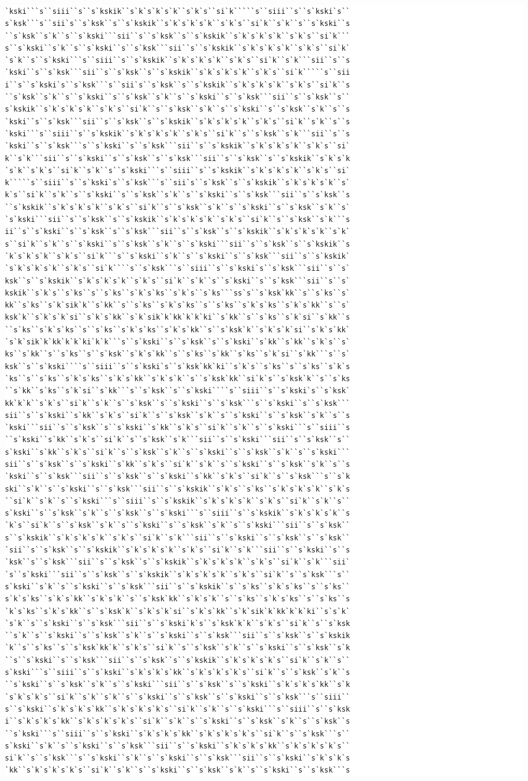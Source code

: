 ```Lazier code:
`kski```s``siii``s``s`kskik``s`k`s`k`s`k``s`k`s``si`k`````s``siii``s``s`kski`s``
s`ksk```s``sii`s``s`ksk``s``s`kskik``s`k`s`k`s`k``s`k`s``si`k``s`k``s``s`kski``s
``s`ksk``s`k``s``s`kski```sii``s``s`ksk``s``s`kskik``s`k`s`k`s`k``s`k`s``si`k```
s``s`kski``s`k``s``s`kski``s``s`ksk```sii``s``s`kskik``s`k`s`k`s`k``s`k`s``si`k`
`s`k``s``s`kski```s``siii``s``s`kskik``s`k`s`k`s`k``s`k`s``si`k``s`k```sii``s``s
`kski``s``s`ksk```sii``s``s`ksk``s``s`kskik``s`k`s`k`s`k``s`k`s``si`k`````s``sii
i``s``s`kski`s``s`ksk```s``sii`s``s`ksk``s``s`kskik``s`k`s`k`s`k``s`k`s``si`k``s
``s`ksk``s`k``s``s`kski``s``s`ksk``s`k``s``s`kski``s``s`ksk```sii``s``s`ksk``s``
s`kskik``s`k`s`k`s`k``s`k`s``si`k``s``s`ksk``s`k``s``s`kski``s``s`ksk``s`k``s``s
`kski``s``s`ksk```sii``s``s`ksk``s``s`kskik``s`k`s`k`s`k``s`k`s``si`k``s`k``s``s
`kski```s``siii``s``s`kskik``s`k`s`k`s`k``s`k`s``si`k``s``s`ksk``s`k```sii``s``s
`kski``s``s`ksk```s``s`kski``s``s`ksk```sii``s``s`kskik``s`k`s`k`s`k``s`k`s``si`
k``s`k```sii``s``s`kski``s``s`ksk``s``s`ksk```sii``s``s`ksk``s``s`kskik``s`k`s`k
`s`k``s`k`s``si`k``s`k``s``s`kski```s``siii``s``s`kskik``s`k`s`k`s`k``s`k`s``si`
k`````s``siii``s``s`kski`s``s`ksk```s``sii`s``s`ksk``s``s`kskik``s`k`s`k`s`k``s`
k`s``si`k``s`k``s``s`kski``s``s`ksk``s`k``s``s`kski``s``s`ksk```sii``s``s`ksk``s
``s`kskik``s`k`s`k`s`k``s`k`s``si`k``s``s`ksk``s`k``s``s`kski``s``s`ksk``s`k``s`
`s`kski```sii``s``s`ksk``s``s`kskik``s`k`s`k`s`k``s`k`s``si`k``s``s`ksk``s`k```s
ii``s``s`kski``s``s`ksk``s``s`ksk```sii``s``s`ksk``s``s`kskik``s`k`s`k`s`k``s`k`
s``si`k``s`k``s``s`kski``s``s`ksk``s`k``s``s`kski```sii``s``s`ksk``s``s`kskik``s
`k`s`k`s`k``s`k`s``si`k```s``s`kski``s`k``s``s`kski``s``s`ksk```sii``s``s`kskik`
`s`k`s`k`s`k``s`k`s``si`k````s``s`ksk```s``siii``s``s`kski`s``s`ksk```sii``s``s`
ksk``s``s`kskik``s`k`s`k`s`k``s`k`s``si`k``s`k``s``s`kski``s``s`ksk```sii``s``s`
kskik``s`k`s``s`ks``s``s`ks``s`k`s`ks``s`k`s``s`ks```ss`s``s`ksk`kk``s``s`ks``s`
kk``s`ks``s`k`sik`k``s`kk``s``s`ks``s`k`s`ks``s``s`ks``s`k`s`ks``s`k`s`kk``s``s`
ksk`k``s`k`s`k`si``s`k`s`kk``s`k`sik`k`kk`k`k`ki``s`kk``s``s`ks``s`k`si``s`kk``s
``s`ks``s`k`s`ks``s``s`ks``s`k`s`ks``s`k`s`kk``s``s`ksk`k``s`k`s`k`si``s`k`s`kk`
`s`k`sik`k`kk`k`k`ki`k`k```s``s`kski``s``s`ksk``s``s`kski``s`kk``s`kk``s`k`s``s`
ks``s`kk``s``s`ks``s``s`ksk``s`k`s`kk``s``s`ks``s`kk``s`ks``s`k`si``s`kk```s``s`
ksk``s``s`kski````s``siii``s``s`kski`s``s`ksk`kk`ki``s`k`s``s`ks``s``s`ks``s`k`s
`ks``s``s`ks``s`k`s`ks``s`k`s`kk``s`k`s`k``s``s`ksk`kk``si`k`s``s`ksk`k``s``s`ks
``s`kk``s`ks``s`k`si``s`kk```s``s`ksk``s``s`kski````s``siii``s``s`kski`s``s`ksk`
kk`k`k``s`k`s``si`k``s`k``s``s`ksk``s``s`kski``s``s`ksk```s``s`kski``s``s`ksk```
sii``s``s`kski``s`kk``s`k`s``si`k``s``s`ksk``s`k``s``s`kski``s``s`ksk``s`k``s``s
`kski```sii``s``s`ksk``s``s`kski``s`kk``s`k`s``si`k``s`k``s``s`kski```s``siii``s
``s`kski``s`kk``s`k`s``si`k``s``s`ksk``s`k```sii``s``s`kski```sii``s``s`ksk``s``
s`kski``s`kk``s`k`s``si`k``s``s`ksk``s`k``s``s`kski``s``s`ksk``s`k``s``s`kski```
sii``s``s`ksk``s``s`kski``s`kk``s`k`s``si`k``s`k``s``s`kski``s``s`ksk``s`k``s``s
`kski``s``s`ksk```sii``s``s`ksk``s``s`kski``s`kk``s`k`s``si`k``s``s`ksk```s``s`k
ski``s`k``s``s`kski``s``s`ksk```sii``s``s`kskik``s`k`s``s`ks``s`k`s`k`s`k``s`k`s
``si`k``s`k``s``s`kski```s``siii``s``s`kskik``s`k`s`k`s`k``s`k`s``si`k``s`k``s``
s`kski``s``s`ksk``s`k``s``s`ksk``s``s`kski```s``siii``s``s`kskik``s`k`s`k`s`k``s
`k`s``si`k``s``s`ksk``s`k``s``s`kski``s``s`ksk``s`k``s``s`kski```sii``s``s`ksk``
s``s`kskik``s`k`s`k`s`k``s`k`s``si`k``s`k```sii``s``s`kski``s``s`ksk``s``s`ksk``
`sii``s``s`ksk``s``s`kskik``s`k`s`k`s`k``s`k`s``si`k``s`k```sii``s``s`kski``s``s
`ksk``s``s`ksk```sii``s``s`ksk``s``s`kskik``s`k`s`k`s`k``s`k`s``si`k``s`k```sii`
`s``s`kski```sii``s``s`ksk``s``s`kskik``s`k`s`k`s`k``s`k`s``si`k``s``s`ksk```s``
s`kski``s`k``s``s`kski``s``s`ksk```sii``s``s`kskik``s``s`ks``s`k`s`ks``s``s`ks``
s`k`s`ks``s`k`s`kk``s`k`s`k``s``s`ksk`kk``s`k`s`k``s``s`ks``s`k`s`ks``s``s`ks``s
`k`s`ks``s`k`s`kk``s``s`ksk`k``s`k`s`k`si``s`k`s`kk``s`k`sik`k`kk`k`k`ki``s`s`k`
`s`k``s``s`kski``s``s`ksk```sii``s``s`kski`k`s``s`ksk`k`k``s`k`s``si`k``s``s`ksk
``s`k``s``s`kski``s``s`ksk``s`k``s``s`kski``s``s`ksk```sii``s``s`ksk``s``s`kskik
`k``s``s`ks``s``s`ksk`kk`k``s`k`s``si`k``s``s`ksk``s`k``s``s`kski``s``s`ksk``s`k
``s``s`kski``s``s`ksk```sii``s``s`ksk``s``s`kskik``s`k`s`k`s`k`s``si`k``s`k``s``
s`kski```s``siii``s``s`kski``s`k`s`k`s`kk``s`k`s`k`s`k`s``si`k``s``s`ksk``s`k``s
``s`kski``s``s`ksk``s`k``s``s`kski```sii``s``s`ksk``s``s`kski``s`k`s`k`s`kk``s`k
`s`k`s`k`s``si`k``s`k``s`k``s``s`kski``s``s`ksk``s``s`kski``s``s`ksk```s``siii``
s``s`kski``s`k`s`k`s`kk``s`k`s`k`s`k`s``si`k``s`k``s``s`kski```s``siii``s``s`ksk
i``s`k`s`k`s`kk``s`k`s`k`s`k`s``si`k``s`k``s``s`kski``s``s`ksk``s`k``s``s`ksk``s
``s`kski```s``siii``s``s`kski``s`k`s`k`s`kk``s`k`s`k`s`k`s``si`k``s``s`ksk```s``
s`kski``s`k``s``s`kski``s``s`ksk```sii``s``s`kski``s`k`s`k`s`kk``s`k`s`k`s`k`s``
si`k``s``s`ksk```s``s`kski``s`k``s``s`kski``s``s`ksk```sii``s``s`kski``s`k`s`k`s
`kk``s`k`s`k`s`k`s``si`k``s`k``s``s`kski``s``s`ksk``s`k``s``s`kski``s``s`ksk```s
```
